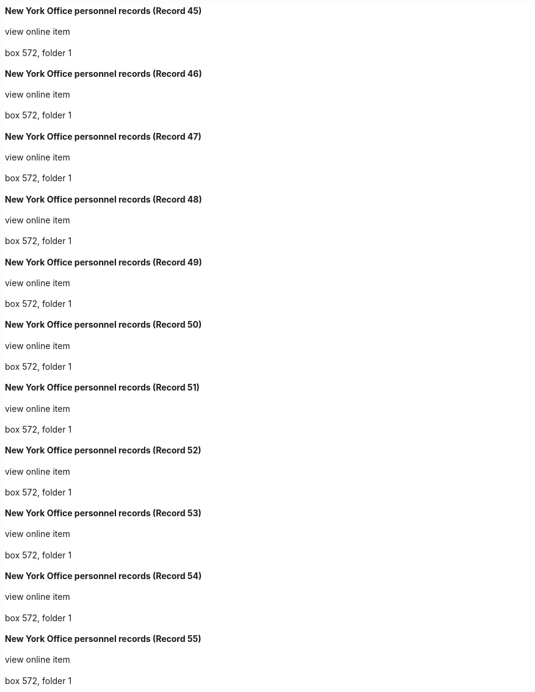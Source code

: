 **New York Office personnel records (Record 45)**

view online item

box 572, folder 1

**New York Office personnel records (Record 46)**

view online item

box 572, folder 1

**New York Office personnel records (Record 47)**

view online item

box 572, folder 1

**New York Office personnel records (Record 48)**

view online item

box 572, folder 1

**New York Office personnel records (Record 49)**

view online item

box 572, folder 1

**New York Office personnel records (Record 50)**

view online item

box 572, folder 1

**New York Office personnel records (Record 51)**

view online item

box 572, folder 1

**New York Office personnel records (Record 52)**

view online item

box 572, folder 1

**New York Office personnel records (Record 53)**

view online item

box 572, folder 1

**New York Office personnel records (Record 54)**

view online item

box 572, folder 1

**New York Office personnel records (Record 55)**

view online item

box 572, folder 1
